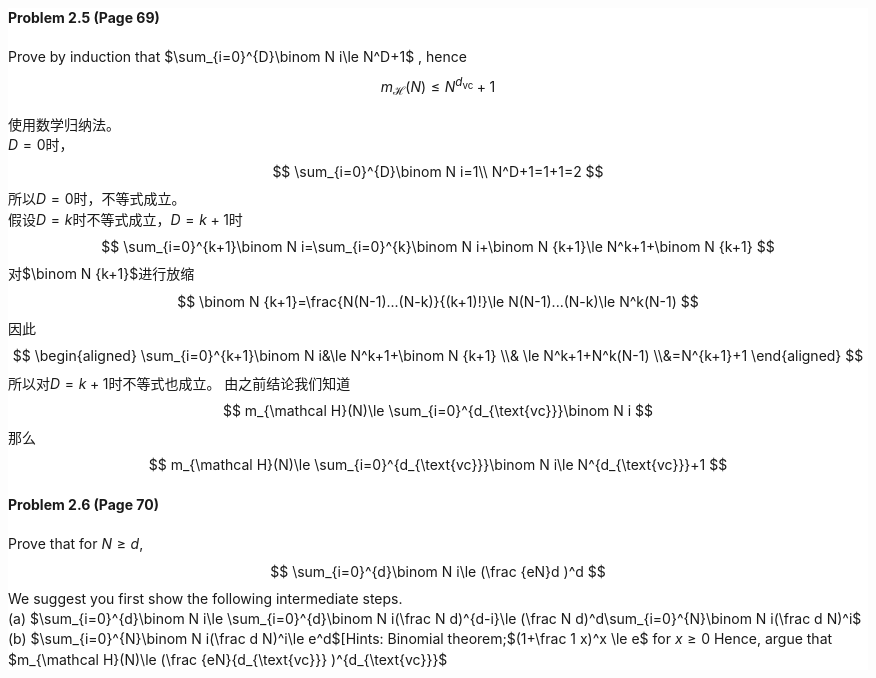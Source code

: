 

#### Problem 2.5 (Page 69)

Prove by induction that $\sum_{i=0}^{D}\binom N i\le N^D+1$ , hence
$$
m_{\mathcal H}(N)\le N^{d_{\text{vc}}}+1
$$

使用数学归纳法。  
$D=0$时，
$$
\sum_{i=0}^{D}\binom N i=1\\
N^D+1=1+1=2
$$
所以$D=0$时，不等式成立。  
假设$D=k$时不等式成立，$D=k+1$时
$$
\sum_{i=0}^{k+1}\binom N i=\sum_{i=0}^{k}\binom N i+\binom N {k+1}\le N^k+1+\binom N {k+1}
$$
对$\binom N {k+1}$进行放缩
$$
\binom N {k+1}=\frac{N(N-1)...(N-k)}{(k+1)!}\le N(N-1)...(N-k)\le N^k(N-1)
$$
因此
$$
\begin{aligned}
\sum_{i=0}^{k+1}\binom N i&\le N^k+1+\binom N {k+1}
\\& \le N^k+1+N^k(N-1)
\\&=N^{k+1}+1
\end{aligned}
$$
所以对$D=k+1​$时不等式也成立。
由之前结论我们知道
$$
m_{\mathcal H}(N)\le \sum_{i=0}^{d_{\text{vc}}}\binom N i
$$
那么
$$
m_{\mathcal H}(N)\le \sum_{i=0}^{d_{\text{vc}}}\binom N i\le N^{d_{\text{vc}}}+1
$$



#### Problem 2.6 (Page 70)

Prove that for $N \ge d$,
$$
\sum_{i=0}^{d}\binom N i\le (\frac {eN}d )^d
$$
We suggest you first show the following intermediate steps.  
(a) $\sum_{i=0}^{d}\binom N i\le \sum_{i=0}^{d}\binom N i(\frac N d)^{d-i}\le (\frac N d)^d\sum_{i=0}^{N}\binom N i(\frac d N)^i$  
(b) $\sum_{i=0}^{N}\binom N i(\frac d N)^i\le e^d$[Hints: Binomial theorem;$(1+\frac 1 x)^x \le e$ for $x\ge 0$
Hence, argue that $m_{\mathcal H}(N)\le (\frac {eN}{d_{\text{vc}}} )^{d_{\text{vc}}}$
